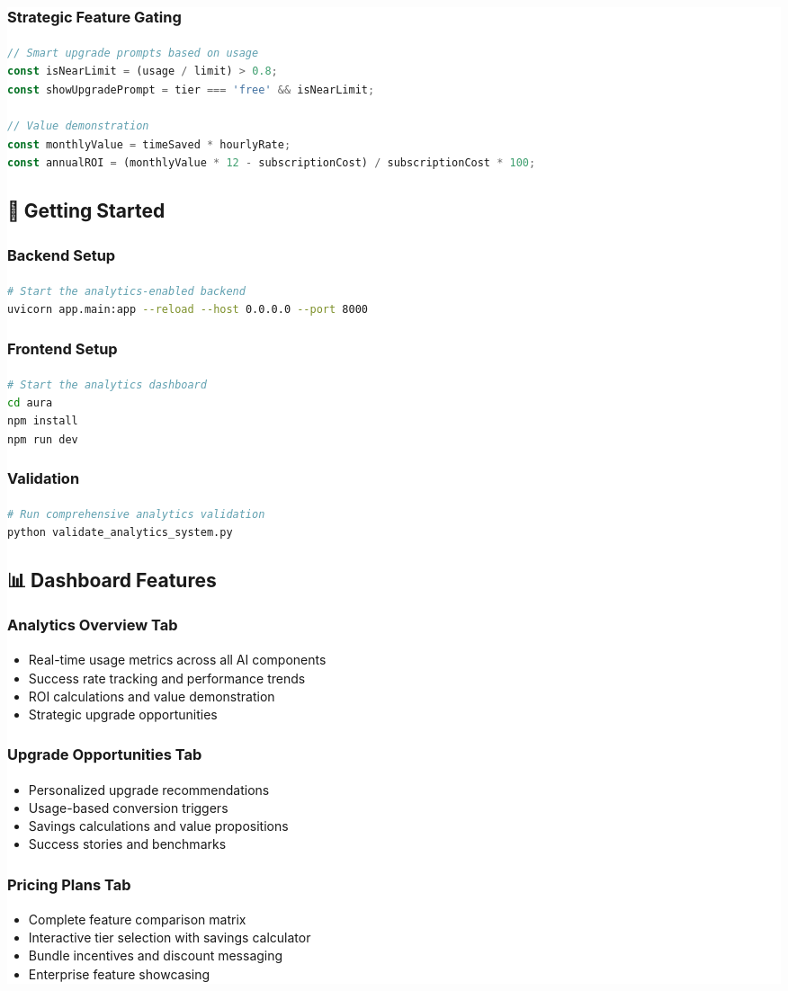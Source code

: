 ### **Strategic Feature Gating**
```typescript
// Smart upgrade prompts based on usage
const isNearLimit = (usage / limit) > 0.8;
const showUpgradePrompt = tier === 'free' && isNearLimit;

// Value demonstration
const monthlyValue = timeSaved * hourlyRate;
const annualROI = (monthlyValue * 12 - subscriptionCost) / subscriptionCost * 100;
```

## 🚀 **Getting Started**

### **Backend Setup**
```bash
# Start the analytics-enabled backend
uvicorn app.main:app --reload --host 0.0.0.0 --port 8000
```

### **Frontend Setup**
```bash
# Start the analytics dashboard
cd aura
npm install
npm run dev
```

### **Validation**
```bash
# Run comprehensive analytics validation
python validate_analytics_system.py
```

## 📊 **Dashboard Features**

### **Analytics Overview Tab**
- Real-time usage metrics across all AI components
- Success rate tracking and performance trends
- ROI calculations and value demonstration
- Strategic upgrade opportunities

### **Upgrade Opportunities Tab**
- Personalized upgrade recommendations
- Usage-based conversion triggers
- Savings calculations and value propositions
- Success stories and benchmarks

### **Pricing Plans Tab**
- Complete feature comparison matrix
- Interactive tier selection with savings calculator
- Bundle incentives and discount messaging
- Enterprise feature showcasing
